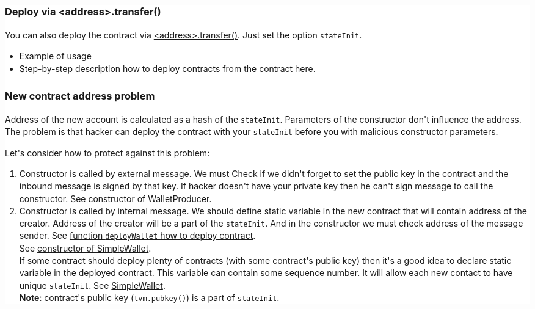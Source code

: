 ### Deploy via \<address>.transfer()

You can also deploy the contract via [\<address>.transfer()](../../api-functions-and-members/api-functions-and-members.md#addresstransfer). Just set the option `stateInit`.

* [Example of usage](https://github.com/tonlabs/samples/blob/master/solidity/11\_ContractDeployer.sol)
* [Step-by-step description how to deploy contracts from the contract here](https://github.com/tonlabs/samples/blob/master/solidity/17\_ContractProducer.md).

### New contract address problem

Address of the new account is calculated as a hash of the `stateInit`. Parameters of the constructor don't influence the address. The problem is that hacker can deploy the contract with your `stateInit` before you with malicious constructor parameters.

Let's consider how to protect against this problem:

1. Constructor is called by external message. We must Check if we didn't forget to set the public key in the contract and the inbound message is signed by that key. If hacker doesn't have your private key then he can't sign message to call the constructor. See [constructor of WalletProducer](https://github.com/tonlabs/samples/blob/master/solidity/17\_ContractProducer.sol).
2. Constructor is called by internal message. We should define static variable in the new contract that will contain address of the creator. Address of the creator will be a part of the `stateInit`. And in the constructor we must check address of the message sender. See [function `deployWallet` how to deploy contract](https://github.com/tonlabs/samples/blob/master/solidity/17\_ContractProducer.sol).\
   See [constructor of SimpleWallet](https://github.com/tonlabs/samples/blob/master/solidity/17\_SimpleWallet.sol).\
   If some contract should deploy plenty of contracts (with some contract's public key) then it's a good idea to declare static variable in the deployed contract. This variable can contain some sequence number. It will allow each new contact to have unique `stateInit`. See [SimpleWallet](https://github.com/tonlabs/samples/blob/master/solidity/17\_SimpleWallet.sol).\
   **Note**: contract's public key (`tvm.pubkey()`) is a part of `stateInit`.
